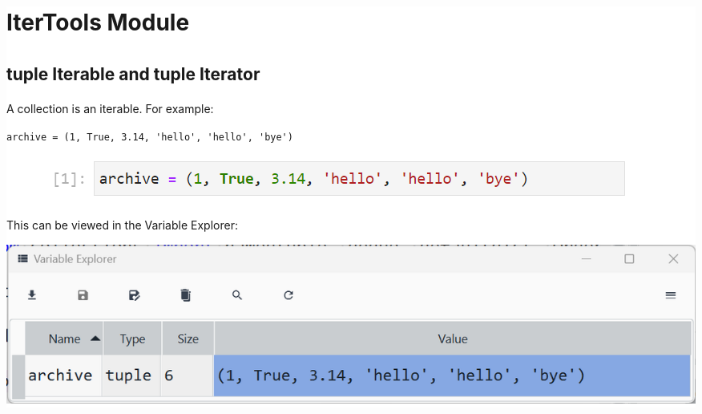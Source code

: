 # IterTools Module

## tuple Iterable and tuple Iterator

A collection is an iterable. For example:

```
archive = (1, True, 3.14, 'hello', 'hello', 'bye')
```

![img_001](./images/img_001.png)

This can be viewed in the Variable Explorer:

![img_002](./images/img_002.png)
